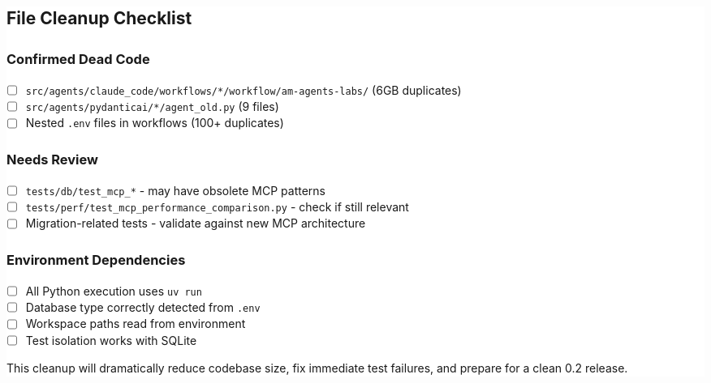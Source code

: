 ## File Cleanup Checklist

### Confirmed Dead Code
- [ ] `src/agents/claude_code/workflows/*/workflow/am-agents-labs/` (6GB duplicates)
- [ ] `src/agents/pydanticai/*/agent_old.py` (9 files)
- [ ] Nested `.env` files in workflows (100+ duplicates)

### Needs Review
- [ ] `tests/db/test_mcp_*` - may have obsolete MCP patterns
- [ ] `tests/perf/test_mcp_performance_comparison.py` - check if still relevant
- [ ] Migration-related tests - validate against new MCP architecture

### Environment Dependencies
- [ ] All Python execution uses `uv run`
- [ ] Database type correctly detected from `.env`
- [ ] Workspace paths read from environment
- [ ] Test isolation works with SQLite

This cleanup will dramatically reduce codebase size, fix immediate test failures, and prepare for a clean 0.2 release.